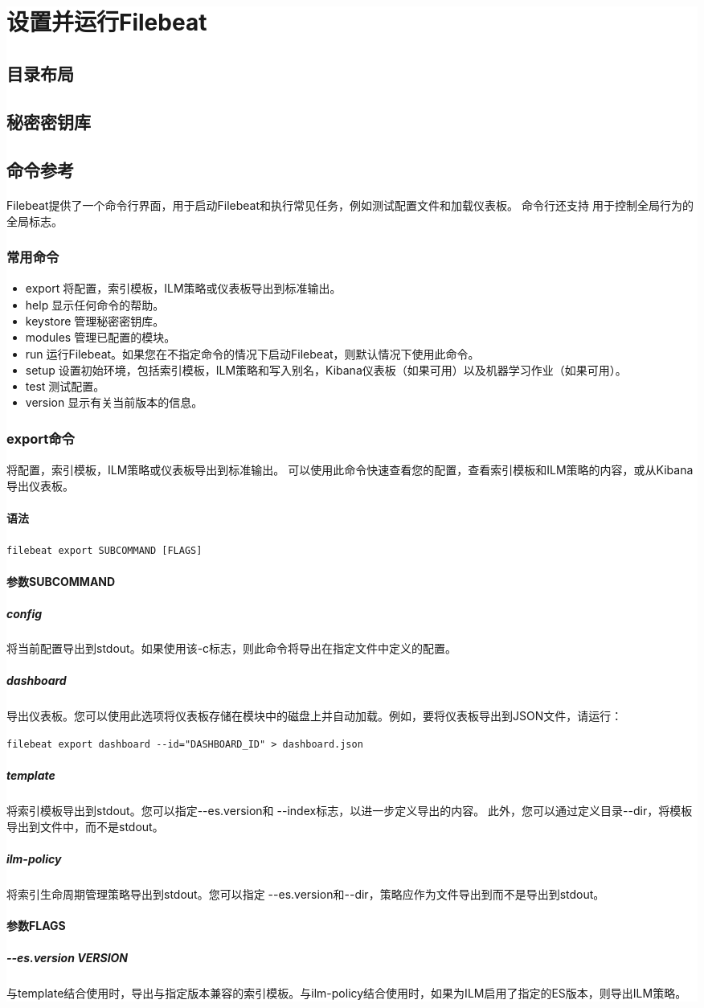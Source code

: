 # 设置并运行Filebeat
## 目录布局
## 秘密密钥库
## 命令参考
Filebeat提供了一个命令行界面，用于启动Filebeat和执行常见任务，例如测试配置文件和加载仪表板。
命令行还支持 用于控制全局行为的全局标志。

### 常用命令
+ export 将配置，索引模板，ILM策略或仪表板导出到标准输出。
+ help 显示任何命令的帮助。
+ keystore 管理秘密密钥库。
+ modules 管理已配置的模块。
+ run 运行Filebeat。如果您在不指定命令的情况下启动Filebeat，则默认情况下使用此命令。
+ setup 设置初始环境，包括索引模板，ILM策略和写入别名，Kibana仪表板（如果可用）以及机器学习作业（如果可用）。
+ test 测试配置。
+ version 显示有关当前版本的信息。

### export命令
将配置，索引模板，ILM策略或仪表板导出到标准输出。
可以使用此命令快速查看您的配置，查看索引模板和ILM策略的内容，或从Kibana导出仪表板。

#### 语法
```
filebeat export SUBCOMMAND [FLAGS]
```

#### 参数SUBCOMMAND
##### config
将当前配置导出到stdout。如果使用该-c标志，则此命令将导出在指定文件中定义的配置。

##### dashboard
导出仪表板。您可以使用此选项将仪表板存储在模块中的磁盘上并自动加载。例如，要将仪表板导出到JSON文件，请运行：
```
filebeat export dashboard --id="DASHBOARD_ID" > dashboard.json
```

##### template
将索引模板导出到stdout。您可以指定--es.version和 --index标志，以进一步定义导出的内容。
此外，您可以通过定义目录--dir，将模板导出到文件中，而不是stdout。

##### ilm-policy
将索引生命周期管理策略导出到stdout。您可以指定 --es.version和--dir，策略应作为文件导出到而不是导出到stdout。

#### 参数FLAGS
##### --es.version VERSION
与template结合使用时，导出与指定版本兼容的索引模板。与ilm-policy结合使用时，如果为ILM启用了指定的ES版本，则导出ILM策略。
